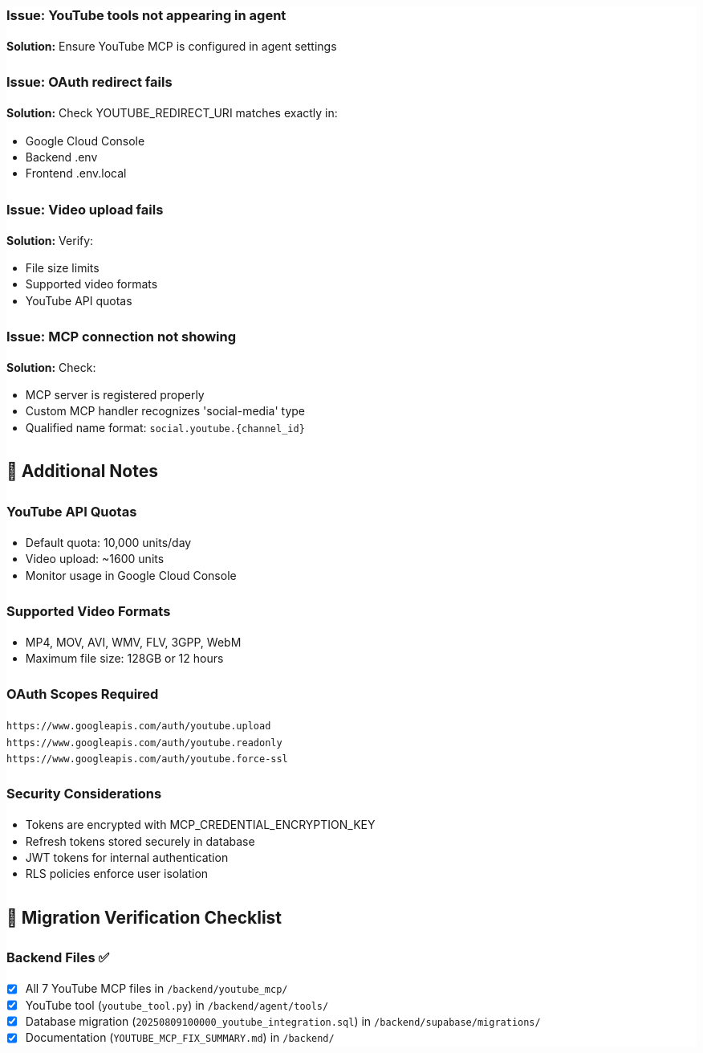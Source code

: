 ### Issue: YouTube tools not appearing in agent
**Solution:** Ensure YouTube MCP is configured in agent settings

### Issue: OAuth redirect fails
**Solution:** Check YOUTUBE_REDIRECT_URI matches exactly in:
- Google Cloud Console
- Backend .env
- Frontend .env.local

### Issue: Video upload fails
**Solution:** Verify:
- File size limits
- Supported video formats
- YouTube API quotas

### Issue: MCP connection not showing
**Solution:** Check:
- MCP server is registered properly
- Custom MCP handler recognizes 'social-media' type
- Qualified name format: `social.youtube.{channel_id}`

## 📝 Additional Notes

### YouTube API Quotas
- Default quota: 10,000 units/day
- Video upload: ~1600 units
- Monitor usage in Google Cloud Console

### Supported Video Formats
- MP4, MOV, AVI, WMV, FLV, 3GPP, WebM
- Maximum file size: 128GB or 12 hours

### OAuth Scopes Required
```
https://www.googleapis.com/auth/youtube.upload
https://www.googleapis.com/auth/youtube.readonly
https://www.googleapis.com/auth/youtube.force-ssl
```

### Security Considerations
- Tokens are encrypted with MCP_CREDENTIAL_ENCRYPTION_KEY
- Refresh tokens stored securely in database
- JWT tokens for internal authentication
- RLS policies enforce user isolation

## 🔄 Migration Verification Checklist

### Backend Files ✅
- [x] All 7 YouTube MCP files in `/backend/youtube_mcp/`
- [x] YouTube tool (`youtube_tool.py`) in `/backend/agent/tools/`
- [x] Database migration (`20250809100000_youtube_integration.sql`) in `/backend/supabase/migrations/`
- [x] Documentation (`YOUTUBE_MCP_FIX_SUMMARY.md`) in `/backend/`
